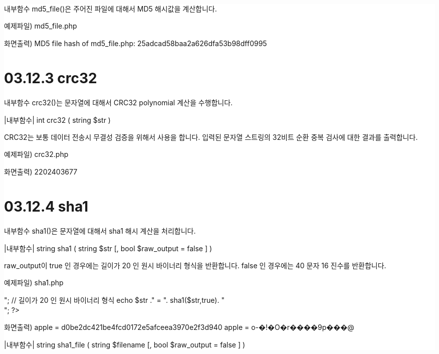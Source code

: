 내부함수 md5_file()은 주어진 파일에 대해서 MD5 해시값을 계산합니다.

예제파일) md5_file.php
<?php
	$file = 'md5_file.php';
	echo 'MD5 file hash of ' . $file . ': ' . md5_file($file);
?>

화면출력)
MD5 file hash of md5_file.php: 25adcad58baa2a626dfa53b98dff0995


03.12.3 crc32
===================

내부함수 crc32()는 문자열에 대해서 CRC32 polynomial 계산을 수행합니다. 

|내부함수|
int crc32 ( string $str )

CRC32는 보통 데이터 전송시 무결성 검증을 위해서 사용을 합니다. 입력된 문자열 스트링의 32비트 순환 중복 검사에 대한 결과를 출력합니다.

예제파일) crc32.php
<?php
	$checksum = crc32("hello php world");
	printf("%u\n", $checksum);
?>

화면출력)
2202403677 

03.12.4 sha1
===================

내부함수 sha1()은 문자열에 대해서 sha1 해시 계산을 처리합니다.

|내부함수|
string sha1 ( string $str [, bool $raw_output = false ] )

raw_output이 true 인 경우에는 길이가 20 인 원시 바이너리 형식을 반환합니다. false 인 경우에는 40 문자 16 진수를 반환합니다.

예제파일) sha1.php
<?php
	$str = 'apple';

	// 40 문자 16 진수
	echo $str ." = ". sha1($str). "<br>"; 

	// 길이가 20 인 원시 바이너리 형식
	echo $str ." = ". sha1($str,true). "<br>"; 
?>

화면출력)
apple = d0be2dc421be4fcd0172e5afceea3970e2f3d940
apple = о-�!�O�r����9p���@

|내부함수|
string sha1_file ( string $filename [, bool $raw_output = false ] )
